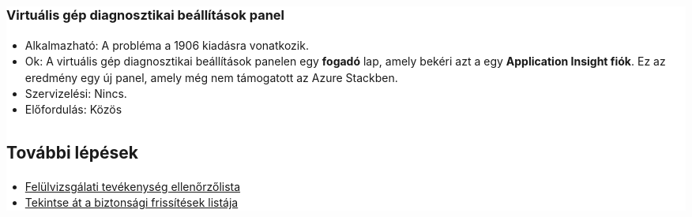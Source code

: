 ### <a name="virtual-machine-diagnostic-settings-blade"></a>Virtuális gép diagnosztikai beállítások panel

- Alkalmazható: A probléma a 1906 kiadásra vonatkozik.
- Ok: A virtuális gép diagnosztikai beállítások panelen egy **fogadó** lap, amely bekéri azt a egy **Application Insight fiók**. Ez az eredmény egy új panel, amely még nem támogatott az Azure Stackben.
- Szervizelési: Nincs.
- Előfordulás: Közös








## <a name="next-steps"></a>További lépések

- [Felülvizsgálati tevékenység ellenőrzőlista](azure-stack-release-notes-checklist.md)
- [Tekintse át a biztonsági frissítések listája](azure-stack-release-notes-security-updates-1906.md)
